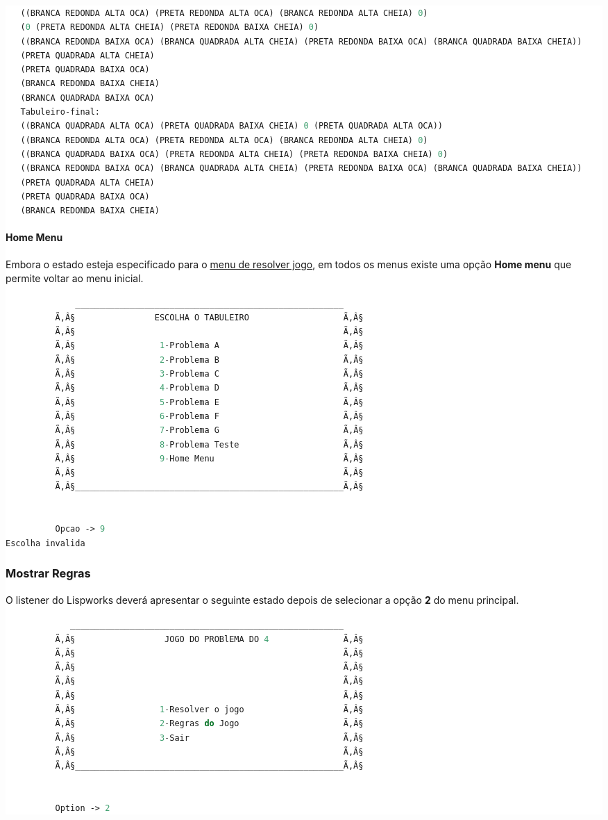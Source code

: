 ```lisp
   ((BRANCA REDONDA ALTA OCA) (PRETA REDONDA ALTA OCA) (BRANCA REDONDA ALTA CHEIA) 0)
   (0 (PRETA REDONDA ALTA CHEIA) (PRETA REDONDA BAIXA CHEIA) 0)
   ((BRANCA REDONDA BAIXA OCA) (BRANCA QUADRADA ALTA CHEIA) (PRETA REDONDA BAIXA OCA) (BRANCA QUADRADA BAIXA CHEIA))
   (PRETA QUADRADA ALTA CHEIA)
   (PRETA QUADRADA BAIXA OCA)
   (BRANCA REDONDA BAIXA CHEIA)
   (BRANCA QUADRADA BAIXA OCA)
   Tabuleiro-final:
   ((BRANCA QUADRADA ALTA OCA) (PRETA QUADRADA BAIXA CHEIA) 0 (PRETA QUADRADA ALTA OCA))
   ((BRANCA REDONDA ALTA OCA) (PRETA REDONDA ALTA OCA) (BRANCA REDONDA ALTA CHEIA) 0)
   ((BRANCA QUADRADA BAIXA OCA) (PRETA REDONDA ALTA CHEIA) (PRETA REDONDA BAIXA CHEIA) 0)
   ((BRANCA REDONDA BAIXA OCA) (BRANCA QUADRADA ALTA CHEIA) (PRETA REDONDA BAIXA OCA) (BRANCA QUADRADA BAIXA CHEIA))
   (PRETA QUADRADA ALTA CHEIA)
   (PRETA QUADRADA BAIXA OCA)
   (BRANCA REDONDA BAIXA CHEIA)
```

#### <a name="mc-home-menu">Home Menu</a>
Embora o estado esteja especificado para o [menu de resolver jogo](#mc-resolve-jogo), em todos os menus existe uma opção **Home menu** que permite voltar ao menu inicial.

```lisp
              ______________________________________________________
          Ã‚Â§                ESCOLHA O TABULEIRO                   Ã‚Â§
          Ã‚Â§                                                      Ã‚Â§
          Ã‚Â§                 1-Problema A                         Ã‚Â§
          Ã‚Â§                 2-Problema B                         Ã‚Â§
          Ã‚Â§                 3-Problema C                         Ã‚Â§
          Ã‚Â§                 4-Problema D                         Ã‚Â§
          Ã‚Â§                 5-Problema E                         Ã‚Â§
          Ã‚Â§                 6-Problema F                         Ã‚Â§
          Ã‚Â§                 7-Problema G                         Ã‚Â§
          Ã‚Â§                 8-Problema Teste                     Ã‚Â§
          Ã‚Â§                 9-Home Menu                          Ã‚Â§
          Ã‚Â§                                                      Ã‚Â§
          Ã‚Â§______________________________________________________Ã‚Â§


          Opcao -> 9
Escolha invalida
```

### <a name="mc-ver-regras">Mostrar Regras</a>
O listener do Lispworks deverá apresentar o seguinte estado depois de selecionar a opção **2** do menu principal.

```lisp
             _______________________________________________________
          Ã‚Â§                  JOGO DO PROBlEMA DO 4               Ã‚Â§
          Ã‚Â§                                                      Ã‚Â§
          Ã‚Â§                                                      Ã‚Â§
          Ã‚Â§                                                      Ã‚Â§
          Ã‚Â§                                                      Ã‚Â§
          Ã‚Â§                 1-Resolver o jogo                    Ã‚Â§
          Ã‚Â§                 2-Regras do Jogo                     Ã‚Â§
          Ã‚Â§                 3-Sair                               Ã‚Â§
          Ã‚Â§                                                      Ã‚Â§
          Ã‚Â§______________________________________________________Ã‚Â§


          Option -> 2

```
